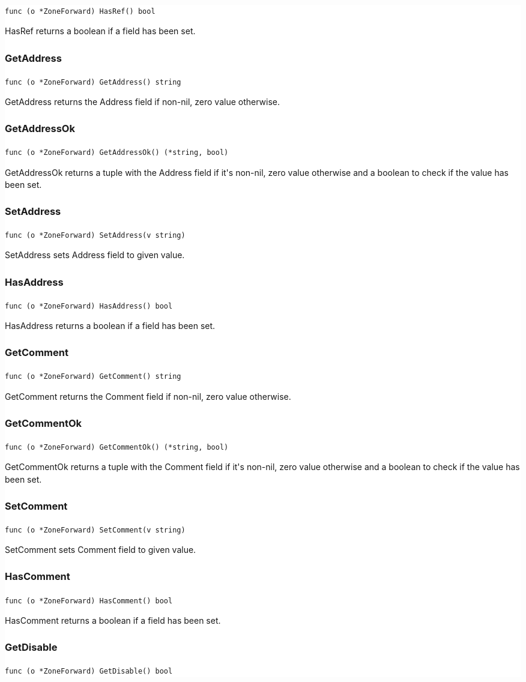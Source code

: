 `func (o *ZoneForward) HasRef() bool`

HasRef returns a boolean if a field has been set.

### GetAddress

`func (o *ZoneForward) GetAddress() string`

GetAddress returns the Address field if non-nil, zero value otherwise.

### GetAddressOk

`func (o *ZoneForward) GetAddressOk() (*string, bool)`

GetAddressOk returns a tuple with the Address field if it's non-nil, zero value otherwise
and a boolean to check if the value has been set.

### SetAddress

`func (o *ZoneForward) SetAddress(v string)`

SetAddress sets Address field to given value.

### HasAddress

`func (o *ZoneForward) HasAddress() bool`

HasAddress returns a boolean if a field has been set.

### GetComment

`func (o *ZoneForward) GetComment() string`

GetComment returns the Comment field if non-nil, zero value otherwise.

### GetCommentOk

`func (o *ZoneForward) GetCommentOk() (*string, bool)`

GetCommentOk returns a tuple with the Comment field if it's non-nil, zero value otherwise
and a boolean to check if the value has been set.

### SetComment

`func (o *ZoneForward) SetComment(v string)`

SetComment sets Comment field to given value.

### HasComment

`func (o *ZoneForward) HasComment() bool`

HasComment returns a boolean if a field has been set.

### GetDisable

`func (o *ZoneForward) GetDisable() bool`
